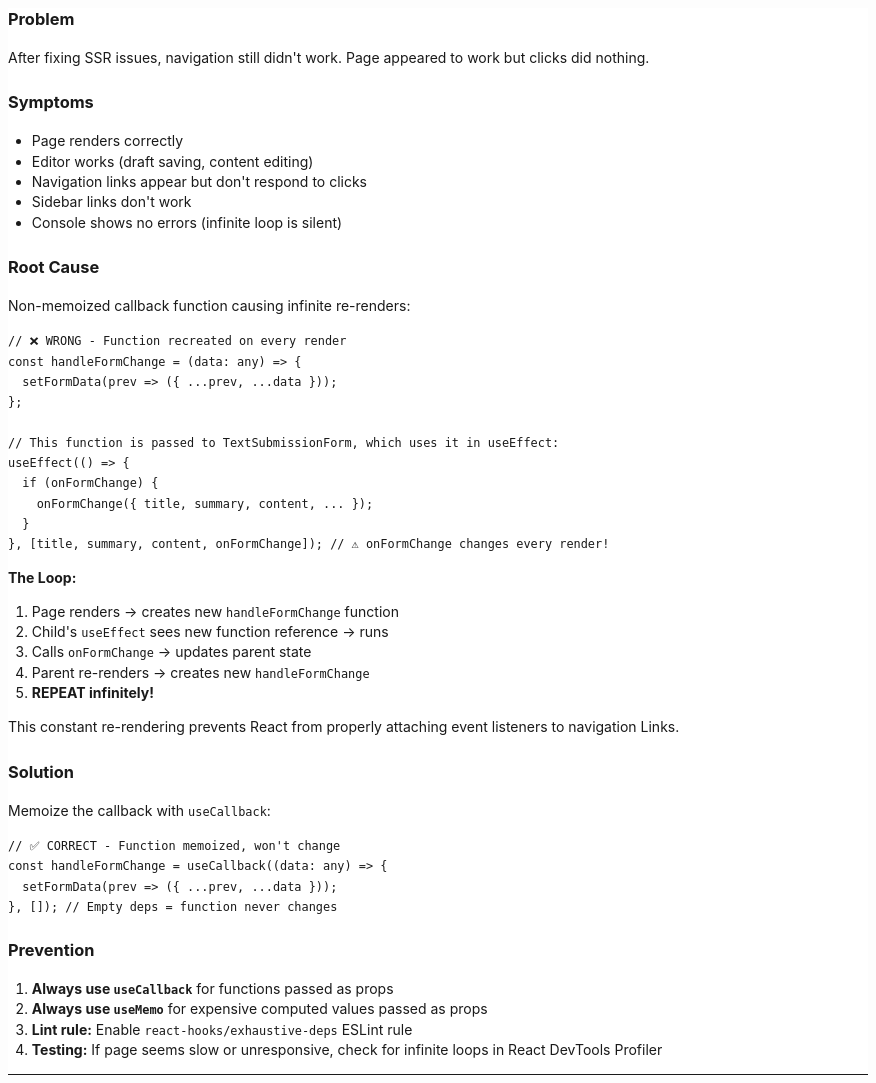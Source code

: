 ### Problem
After fixing SSR issues, navigation still didn't work. Page appeared to work but clicks did nothing.

### Symptoms
- Page renders correctly
- Editor works (draft saving, content editing)
- Navigation links appear but don't respond to clicks
- Sidebar links don't work
- Console shows no errors (infinite loop is silent)

### Root Cause
Non-memoized callback function causing infinite re-renders:

```tsx
// ❌ WRONG - Function recreated on every render
const handleFormChange = (data: any) => {
  setFormData(prev => ({ ...prev, ...data }));
};

// This function is passed to TextSubmissionForm, which uses it in useEffect:
useEffect(() => {
  if (onFormChange) {
    onFormChange({ title, summary, content, ... });
  }
}, [title, summary, content, onFormChange]); // ⚠️ onFormChange changes every render!
```

**The Loop:**
1. Page renders → creates new `handleFormChange` function
2. Child's `useEffect` sees new function reference → runs
3. Calls `onFormChange` → updates parent state
4. Parent re-renders → creates new `handleFormChange`
5. **REPEAT infinitely!**

This constant re-rendering prevents React from properly attaching event listeners to navigation Links.

### Solution
Memoize the callback with `useCallback`:

```tsx
// ✅ CORRECT - Function memoized, won't change
const handleFormChange = useCallback((data: any) => {
  setFormData(prev => ({ ...prev, ...data }));
}, []); // Empty deps = function never changes
```

### Prevention
1. **Always use `useCallback`** for functions passed as props
2. **Always use `useMemo`** for expensive computed values passed as props
3. **Lint rule:** Enable `react-hooks/exhaustive-deps` ESLint rule
4. **Testing:** If page seems slow or unresponsive, check for infinite loops in React DevTools Profiler

---